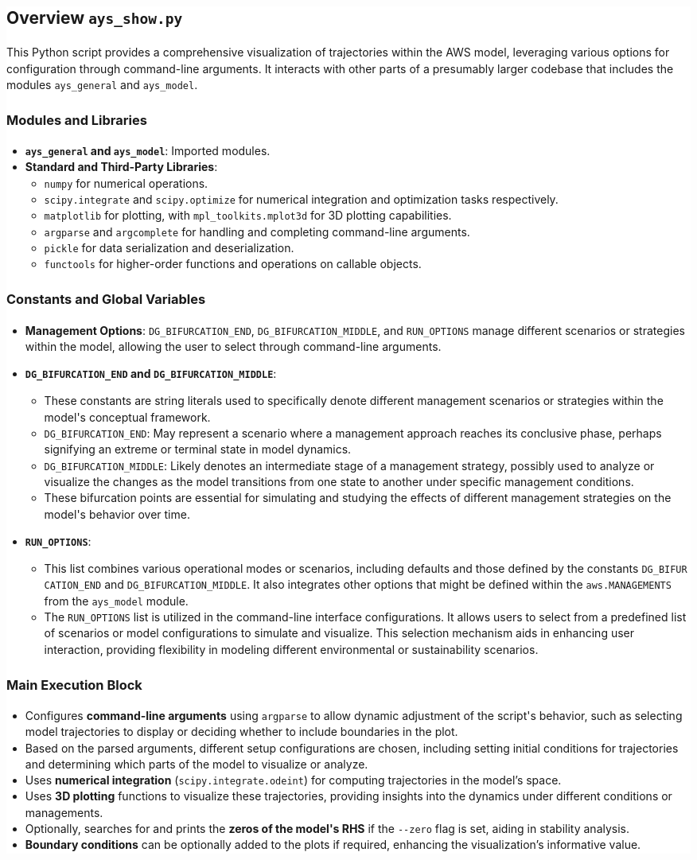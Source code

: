 ## Overview `ays_show.py`

This Python script provides a comprehensive visualization of trajectories within the AWS model, leveraging various options for configuration through command-line arguments. It interacts with other parts of a presumably larger codebase that includes the modules `ays_general` and `ays_model`.

### Modules and Libraries

- **`ays_general` and `ays_model`**: Imported modules.
- **Standard and Third-Party Libraries**:
  - `numpy` for numerical operations.
  - `scipy.integrate` and `scipy.optimize` for numerical integration and optimization tasks respectively.
  - `matplotlib` for plotting, with `mpl_toolkits.mplot3d` for 3D plotting capabilities.
  - `argparse` and `argcomplete` for handling and completing command-line arguments.
  - `pickle` for data serialization and deserialization.
  - `functools` for higher-order functions and operations on callable objects.

### Constants and Global Variables

- **Management Options**: `DG_BIFURCATION_END`, `DG_BIFURCATION_MIDDLE`, and `RUN_OPTIONS` manage different scenarios or strategies within the model, allowing the user to select through command-line arguments.

- **`DG_BIFURCATION_END` and `DG_BIFURCATION_MIDDLE`**:
  - These constants are string literals used to specifically denote different management scenarios or strategies within the model's conceptual framework.
  - `DG_BIFURCATION_END`: May represent a scenario where a management approach reaches its conclusive phase, perhaps signifying an extreme or terminal state in model dynamics.
  - `DG_BIFURCATION_MIDDLE`: Likely denotes an intermediate stage of a management strategy, possibly used to analyze or visualize the changes as the model transitions from one state to another under specific management conditions.
  - These bifurcation points are essential for simulating and studying the effects of different management strategies on the model's behavior over time.

- **`RUN_OPTIONS`**:
  - This list combines various operational modes or scenarios, including defaults and those defined by the constants `DG_BIFURCATION_END` and `DG_BIFURCATION_MIDDLE`. It also integrates other options that might be defined within the `aws.MANAGEMENTS` from the `ays_model` module.
  - The `RUN_OPTIONS` list is utilized in the command-line interface configurations. It allows users to select from a predefined list of scenarios or model configurations to simulate and visualize. This selection mechanism aids in enhancing user interaction, providing flexibility in modeling different environmental or sustainability scenarios.

### Main Execution Block

- Configures **command-line arguments** using `argparse` to allow dynamic adjustment of the script's behavior, such as selecting model trajectories to display or deciding whether to include boundaries in the plot.
- Based on the parsed arguments, different setup configurations are chosen, including setting initial conditions for trajectories and determining which parts of the model to visualize or analyze.
- Uses **numerical integration** (`scipy.integrate.odeint`) for computing trajectories in the model’s space.
- Uses **3D plotting** functions to visualize these trajectories, providing insights into the dynamics under different conditions or managements.
- Optionally, searches for and prints the **zeros of the model's RHS** if the `--zero` flag is set, aiding in stability analysis.
- **Boundary conditions** can be optionally added to the plots if required, enhancing the visualization’s informative value.

